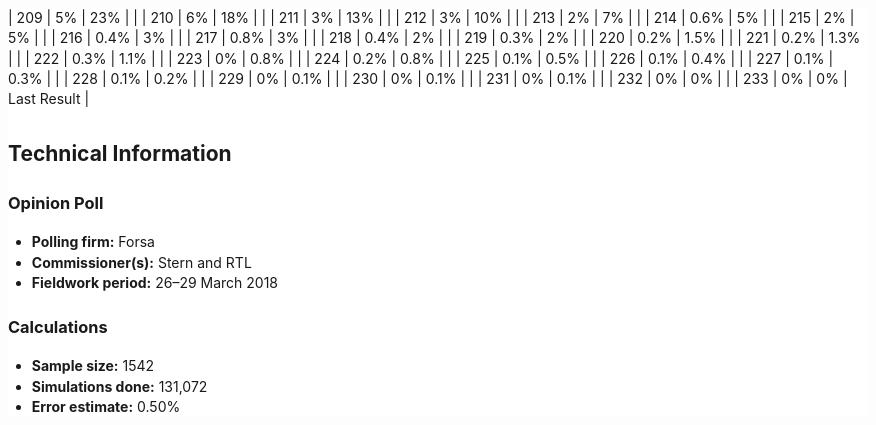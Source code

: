| 209 | 5% | 23% |  |
| 210 | 6% | 18% |  |
| 211 | 3% | 13% |  |
| 212 | 3% | 10% |  |
| 213 | 2% | 7% |  |
| 214 | 0.6% | 5% |  |
| 215 | 2% | 5% |  |
| 216 | 0.4% | 3% |  |
| 217 | 0.8% | 3% |  |
| 218 | 0.4% | 2% |  |
| 219 | 0.3% | 2% |  |
| 220 | 0.2% | 1.5% |  |
| 221 | 0.2% | 1.3% |  |
| 222 | 0.3% | 1.1% |  |
| 223 | 0% | 0.8% |  |
| 224 | 0.2% | 0.8% |  |
| 225 | 0.1% | 0.5% |  |
| 226 | 0.1% | 0.4% |  |
| 227 | 0.1% | 0.3% |  |
| 228 | 0.1% | 0.2% |  |
| 229 | 0% | 0.1% |  |
| 230 | 0% | 0.1% |  |
| 231 | 0% | 0.1% |  |
| 232 | 0% | 0% |  |
| 233 | 0% | 0% | Last Result |


## Technical Information

### Opinion Poll

+ **Polling firm:** Forsa
+ **Commissioner(s):** Stern and RTL
+ **Fieldwork period:** 26–29 March 2018

### Calculations

+ **Sample size:** 1542
+ **Simulations done:** 131,072
+ **Error estimate:** 0.50%

